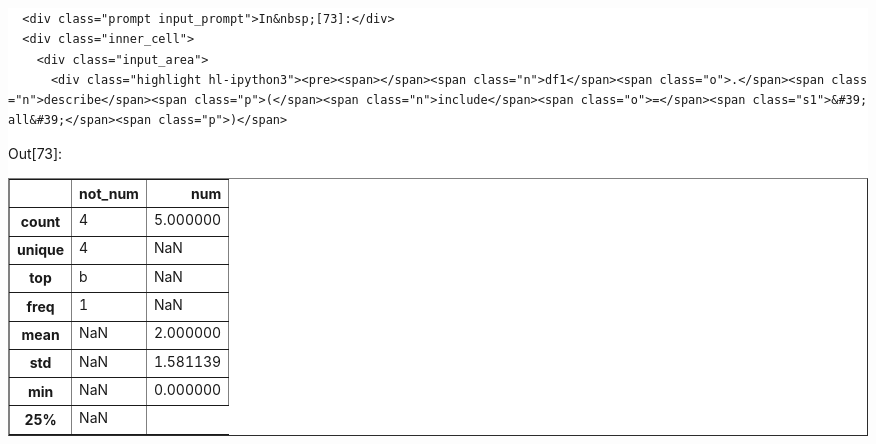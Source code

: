       <div class="prompt input_prompt">In&nbsp;[73]:</div>
      <div class="inner_cell">
        <div class="input_area">
          <div class="highlight hl-ipython3"><pre><span></span><span class="n">df1</span><span class="o">.</span><span class="n">describe</span><span class="p">(</span><span class="n">include</span><span class="o">=</span><span class="s1">&#39;all&#39;</span><span class="p">)</span>
</pre></div>
        </div>
      </div>
    </div>
    <div class="output_wrapper">
      <div class="output">
        <div class="output_area">
          <div class="prompt output_prompt">Out[73]:</div>
          <div class="output_html rendered_html output_subarea
            output_execute_result">
            <div>
              <table border="1" class="dataframe">
                <thead>
                  <tr style="text-align: right;">
                    <th></th>
                    <th>not_num</th>
                    <th>num</th>
                  </tr>
                </thead>
                <tbody>
                  <tr>
                    <th>count</th>
                    <td>4</td>
                    <td>5.000000</td>
                  </tr>
                  <tr>
                    <th>unique</th>
                    <td>4</td>
                    <td>NaN</td>
                  </tr>
                  <tr>
                    <th>top</th>
                    <td>b</td>
                    <td>NaN</td>
                  </tr>
                  <tr>
                    <th>freq</th>
                    <td>1</td>
                    <td>NaN</td>
                  </tr>
                  <tr>
                    <th>mean</th>
                    <td>NaN</td>
                    <td>2.000000</td>
                  </tr>
                  <tr>
                    <th>std</th>
                    <td>NaN</td>
                    <td>1.581139</td>
                  </tr>
                  <tr>
                    <th>min</th>
                    <td>NaN</td>
                    <td>0.000000</td>
                  </tr>
                  <tr>
                    <th>25%</th>
                    <td>NaN</td>